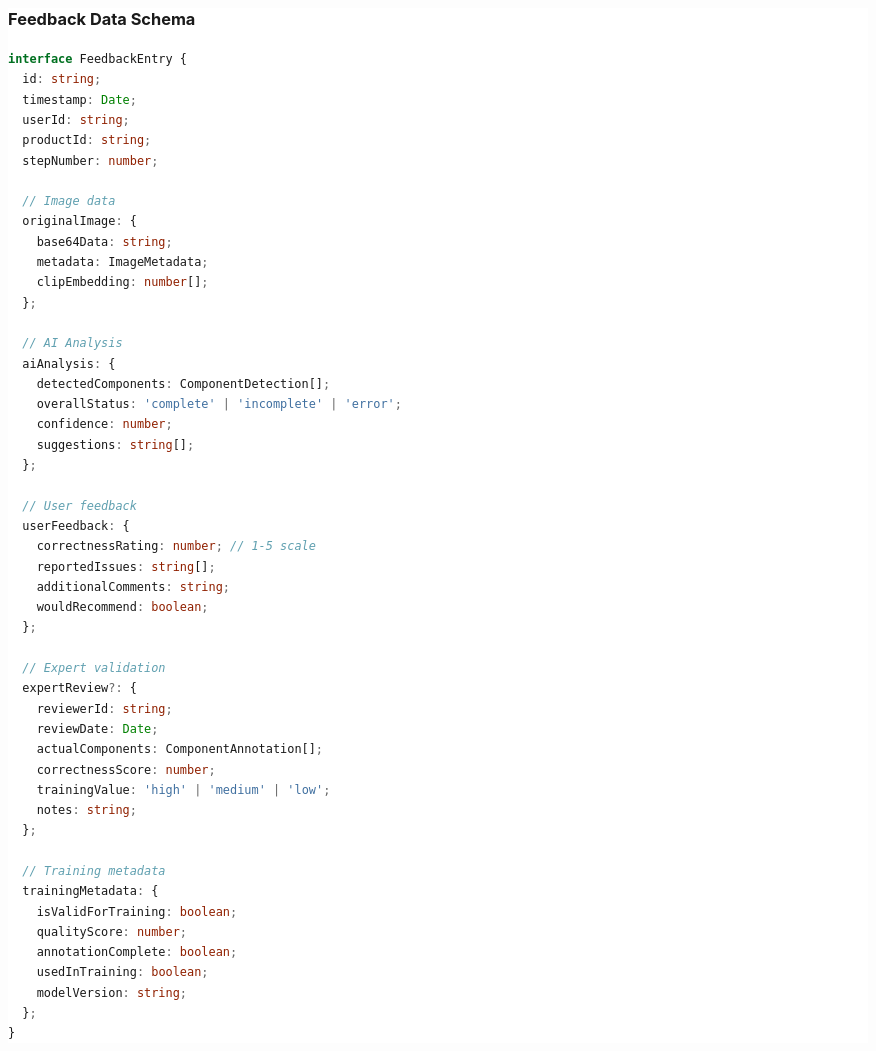 ### **Feedback Data Schema**

```typescript
interface FeedbackEntry {
  id: string;
  timestamp: Date;
  userId: string;
  productId: string;
  stepNumber: number;

  // Image data
  originalImage: {
    base64Data: string;
    metadata: ImageMetadata;
    clipEmbedding: number[];
  };

  // AI Analysis
  aiAnalysis: {
    detectedComponents: ComponentDetection[];
    overallStatus: 'complete' | 'incomplete' | 'error';
    confidence: number;
    suggestions: string[];
  };

  // User feedback
  userFeedback: {
    correctnessRating: number; // 1-5 scale
    reportedIssues: string[];
    additionalComments: string;
    wouldRecommend: boolean;
  };

  // Expert validation
  expertReview?: {
    reviewerId: string;
    reviewDate: Date;
    actualComponents: ComponentAnnotation[];
    correctnessScore: number;
    trainingValue: 'high' | 'medium' | 'low';
    notes: string;
  };

  // Training metadata
  trainingMetadata: {
    isValidForTraining: boolean;
    qualityScore: number;
    annotationComplete: boolean;
    usedInTraining: boolean;
    modelVersion: string;
  };
}
```
